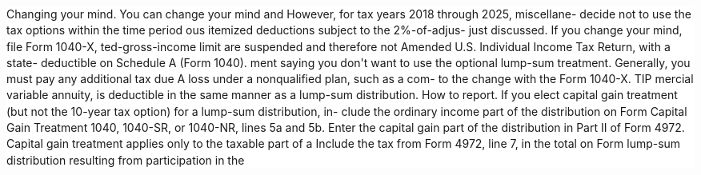    Changing your mind. You can change your mind and                  However, for tax years 2018 through 2025, miscellane-
decide not to use the tax options within the time period          ous itemized deductions subject to the 2%-of-adjus-
just discussed. If you change your mind, file Form 1040-X,        ted-gross-income limit are suspended and therefore not
Amended U.S. Individual Income Tax Return, with a state-          deductible on Schedule A (Form 1040).
ment saying you don't want to use the optional lump-sum
treatment. Generally, you must pay any additional tax due                 A loss under a nonqualified plan, such as a com-
to the change with the Form 1040-X.                                TIP mercial variable annuity, is deductible in the same
                                                                          manner as a lump-sum distribution.
   How to report. If you elect capital gain treatment (but
not the 10-year tax option) for a lump-sum distribution, in-
clude the ordinary income part of the distribution on Form        Capital Gain Treatment
1040, 1040-SR, or 1040-NR, lines 5a and 5b. Enter the
capital gain part of the distribution in Part II of Form 4972.    Capital gain treatment applies only to the taxable part of a
Include the tax from Form 4972, line 7, in the total on Form      lump-sum distribution resulting from participation in the
